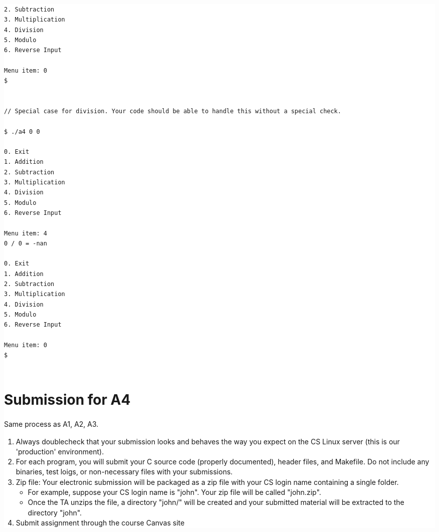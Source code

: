 ```
2. Subtraction
3. Multiplication
4. Division
5. Modulo
6. Reverse Input

Menu item: 0
$
    

// Special case for division. Your code should be able to handle this without a special check.

$ ./a4 0 0

0. Exit
1. Addition
2. Subtraction
3. Multiplication
4. Division
5. Modulo
6. Reverse Input

Menu item: 4
0 / 0 = -nan

0. Exit
1. Addition
2. Subtraction
3. Multiplication
4. Division
5. Modulo
6. Reverse Input

Menu item: 0
$
    
```

# Submission for A4
Same process as A1, A2, A3. 
1. Always doublecheck that your submission looks and behaves the way you expect on the CS Linux server (this is our 'production' environment).
1. For each program, you will submit your C source code (properly documented), header files, and Makefile. Do not include any binaries, test loigs, or non-necessary files with your submissions.
1. Zip file: Your electronic submission will be packaged as a zip file with your CS login name containing a single folder.
    - For example, suppose your CS login name is "john". Your zip file will be called "john.zip". 
    - Once the TA unzips the file, a directory "john/" will be created and your submitted material will be extracted to the directory "john". 
1. Submit assignment through the course Canvas site